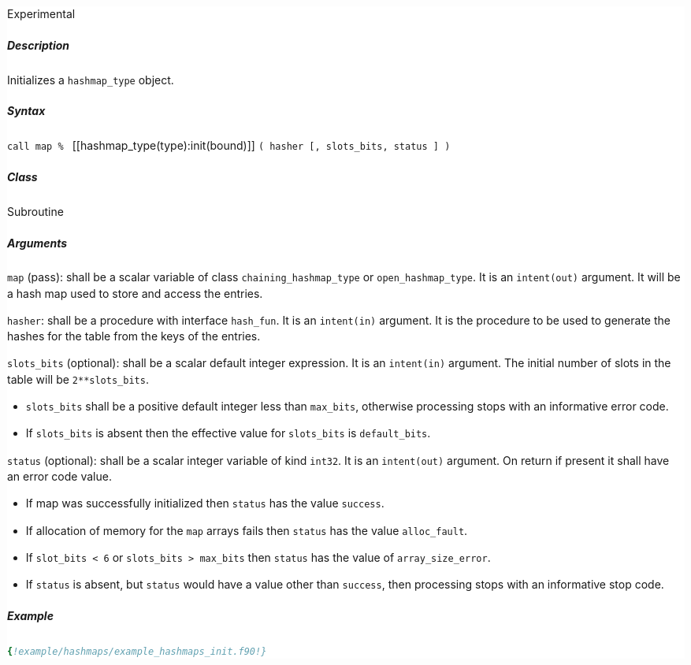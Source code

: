 Experimental

##### Description

Initializes a `hashmap_type` object.

##### Syntax

`call map % ` [[hashmap_type(type):init(bound)]] `( hasher [, slots_bits, status ] )`

##### Class

Subroutine

##### Arguments

`map` (pass): shall be a scalar variable of class
  `chaining_hashmap_type` or `open_hashmap_type`. It is an
  `intent(out)` argument. It will 
  be a hash map used to store and access the entries.

`hasher`: shall be a procedure with interface `hash_fun`.
  It is an `intent(in)` argument. It is the procedure to be used to
  generate the hashes for the table from the keys of the entries.

`slots_bits` (optional): shall be a scalar default integer 
  expression. It is an `intent(in)` argument. The initial number of
  slots in the table will be `2**slots_bits`.

* `slots_bits` shall be a positive default integer less than
  `max_bits`, otherwise processing stops with an informative
  error code.

* If `slots_bits` is absent then the effective value for `slots_bits`
  is `default_bits`.

`status` (optional): shall be a scalar integer variable of kind
`int32`. It is an `intent(out)` argument. On return if present it
shall have an error code value.

* If map was successfully initialized then `status` has the value
`success`.

* If allocation of memory for the `map` arrays fails then `status`
has the value `alloc_fault`.

* If `slot_bits < 6` or `slots_bits > max_bits` then `status`
  has the value of `array_size_error`.

* If `status` is absent, but `status` would have a value other than
`success`, then processing stops with an informative stop code.

##### Example

```fortran
{!example/hashmaps/example_hashmaps_init.f90!}
```


